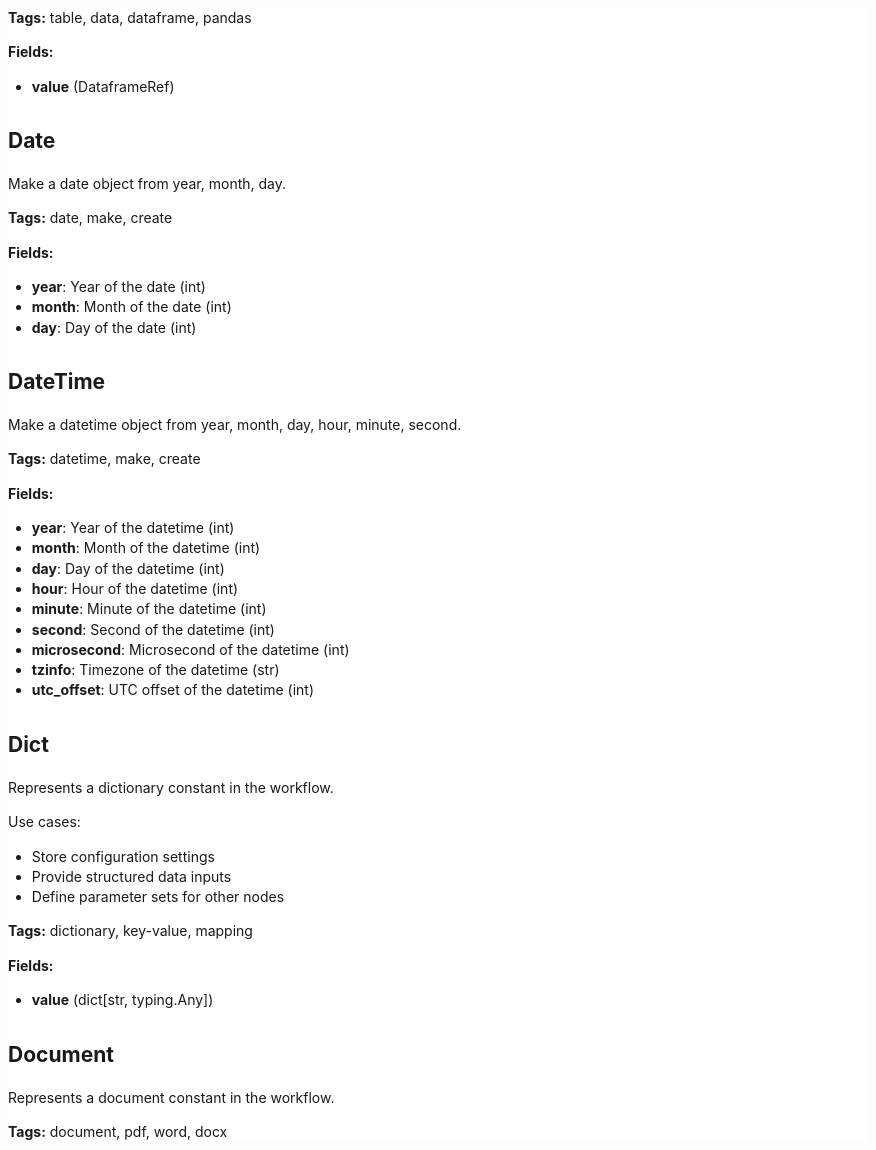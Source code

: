 **Tags:** table, data, dataframe, pandas

**Fields:**
- **value** (DataframeRef)


## Date

Make a date object from year, month, day.

**Tags:** date, make, create

**Fields:**
- **year**: Year of the date (int)
- **month**: Month of the date (int)
- **day**: Day of the date (int)


## DateTime

Make a datetime object from year, month, day, hour, minute, second.

**Tags:** datetime, make, create

**Fields:**
- **year**: Year of the datetime (int)
- **month**: Month of the datetime (int)
- **day**: Day of the datetime (int)
- **hour**: Hour of the datetime (int)
- **minute**: Minute of the datetime (int)
- **second**: Second of the datetime (int)
- **microsecond**: Microsecond of the datetime (int)
- **tzinfo**: Timezone of the datetime (str)
- **utc_offset**: UTC offset of the datetime (int)


## Dict

Represents a dictionary constant in the workflow.

Use cases:
- Store configuration settings
- Provide structured data inputs
- Define parameter sets for other nodes

**Tags:** dictionary, key-value, mapping

**Fields:**
- **value** (dict[str, typing.Any])


## Document

Represents a document constant in the workflow.

**Tags:** document, pdf, word, docx
